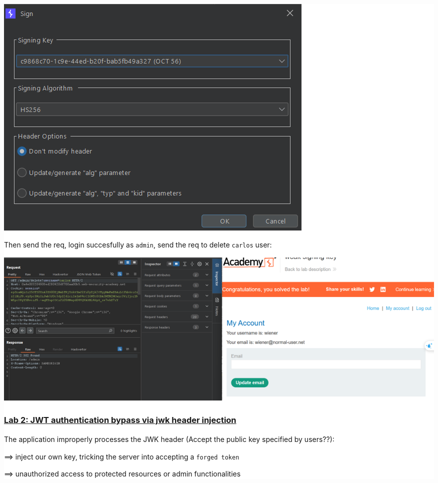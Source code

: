 ![image-20250524132055058](./image/image-20250524132055058.png)

Then send the req, login succesfully as `admin`, send the req to delete `carlos` user:

![image-20250524132527932](./image/image-20250524132527932.png)

### [Lab 2: JWT authentication bypass via jwk header injection](https://portswigger.net/web-security/jwt/lab-jwt-authentication-bypass-via-jwk-header-injection)

The application improperly processes the JWK header (Accept the public key specified by users??): 

==> inject our own key, tricking the server into accepting a `forged token`

==> unauthorized access to protected resources or admin functionalities
